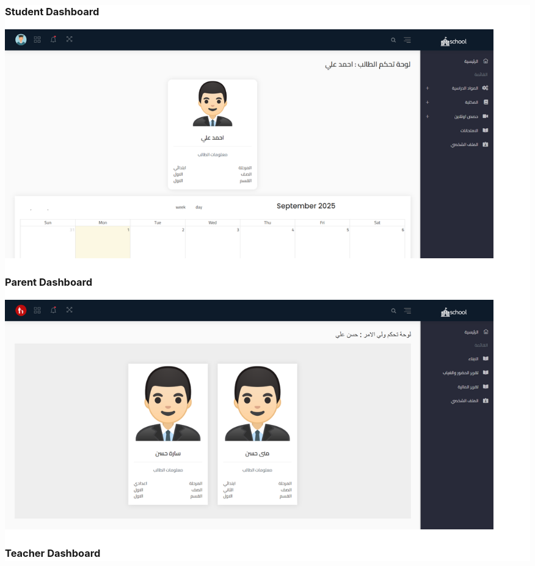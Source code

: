 ###  Student Dashboard
<img src="images/student.png" alt="Student Dashboard" width="800"/>

###  Parent Dashboard
<img src="images/parent.png" alt="Parent Dashboard" width="800"/>

###  Teacher Dashboard